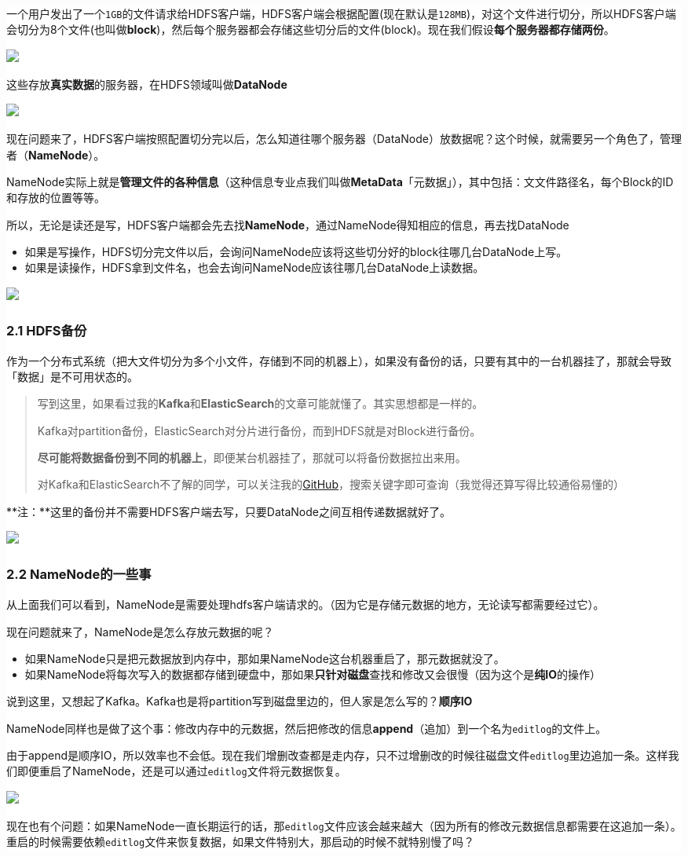 一个用户发出了一个`1GB`的文件请求给HDFS客户端，HDFS客户端会根据配置(现在默认是`128MB`)，对这个文件进行切分，所以HDFS客户端会切分为8个文件(也叫做**block**)，然后每个服务器都会存储这些切分后的文件(block)。现在我们假设**每个服务器都存储两份**。

![](/images/jueJin/1709b76d3470fbb.png)

这些存放**真实数据**的服务器，在HDFS领域叫做**DataNode**

![](/images/jueJin/1709b76d37bc1d4.png)

现在问题来了，HDFS客户端按照配置切分完以后，怎么知道往哪个服务器（DataNode）放数据呢？这个时候，就需要另一个角色了，管理者（**NameNode**）。

NameNode实际上就是**管理文件的各种信息**（这种信息专业点我们叫做**MetaData**「元数据」），其中包括：文文件路径名，每个Block的ID和存放的位置等等。

所以，无论是读还是写，HDFS客户端都会先去找**NameNode**，通过NameNode得知相应的信息，再去找DataNode

*   如果是写操作，HDFS切分完文件以后，会询问NameNode应该将这些切分好的block往哪几台DataNode上写。
*   如果是读操作，HDFS拿到文件名，也会去询问NameNode应该往哪几台DataNode上读数据。

![](/images/jueJin/1709b76d38b3a1f.png)

### 2.1 HDFS备份

作为一个分布式系统（把大文件切分为多个小文件，存储到不同的机器上），如果没有备份的话，只要有其中的一台机器挂了，那就会导致「数据」是不可用状态的。

> 写到这里，如果看过我的**Kafka**和**ElasticSearch**的文章可能就懂了。其实思想都是一样的。
> 
> Kafka对partition备份，ElasticSearch对分片进行备份，而到HDFS就是对Block进行备份。
> 
> **尽可能将数据备份到不同的机器上**，即便某台机器挂了，那就可以将备份数据拉出来用。
> 
> 对Kafka和ElasticSearch不了解的同学，可以关注我的[GitHub](https://link.juejin.cn?target=https%3A%2F%2Fgithub.com%2FZhongFuCheng3y%2F3y "https://github.com/ZhongFuCheng3y/3y")，搜索关键字即可查询（我觉得还算写得比较通俗易懂的）

\*\*注：\*\*这里的备份并不需要HDFS客户端去写，只要DataNode之间互相传递数据就好了。

![](/images/jueJin/1709b76d39e4fc1.png)

### 2.2 NameNode的一些事

从上面我们可以看到，NameNode是需要处理hdfs客户端请求的。（因为它是存储元数据的地方，无论读写都需要经过它）。

现在问题就来了，NameNode是怎么存放元数据的呢？

*   如果NameNode只是把元数据放到内存中，那如果NameNode这台机器重启了，那元数据就没了。
*   如果NameNode将每次写入的数据都存储到硬盘中，那如果**只针对磁盘**查找和修改又会很慢（因为这个是**纯IO**的操作）

说到这里，又想起了Kafka。Kafka也是将partition写到磁盘里边的，但人家是怎么写的？**顺序IO**

NameNode同样也是做了这个事：修改内存中的元数据，然后把修改的信息**append**（追加）到一个名为`editlog`的文件上。

由于append是顺序IO，所以效率也不会低。现在我们增删改查都是走内存，只不过增删改的时候往磁盘文件`editlog`里边追加一条。这样我们即便重启了NameNode，还是可以通过`editlog`文件将元数据恢复。

![](/images/jueJin/1709b76d3a9c94f.png)

现在也有个问题：如果NameNode一直长期运行的话，那`editlog`文件应该会越来越大（因为所有的修改元数据信息都需要在这追加一条）。重启的时候需要依赖`editlog`文件来恢复数据，如果文件特别大，那启动的时候不就特别慢了吗？
